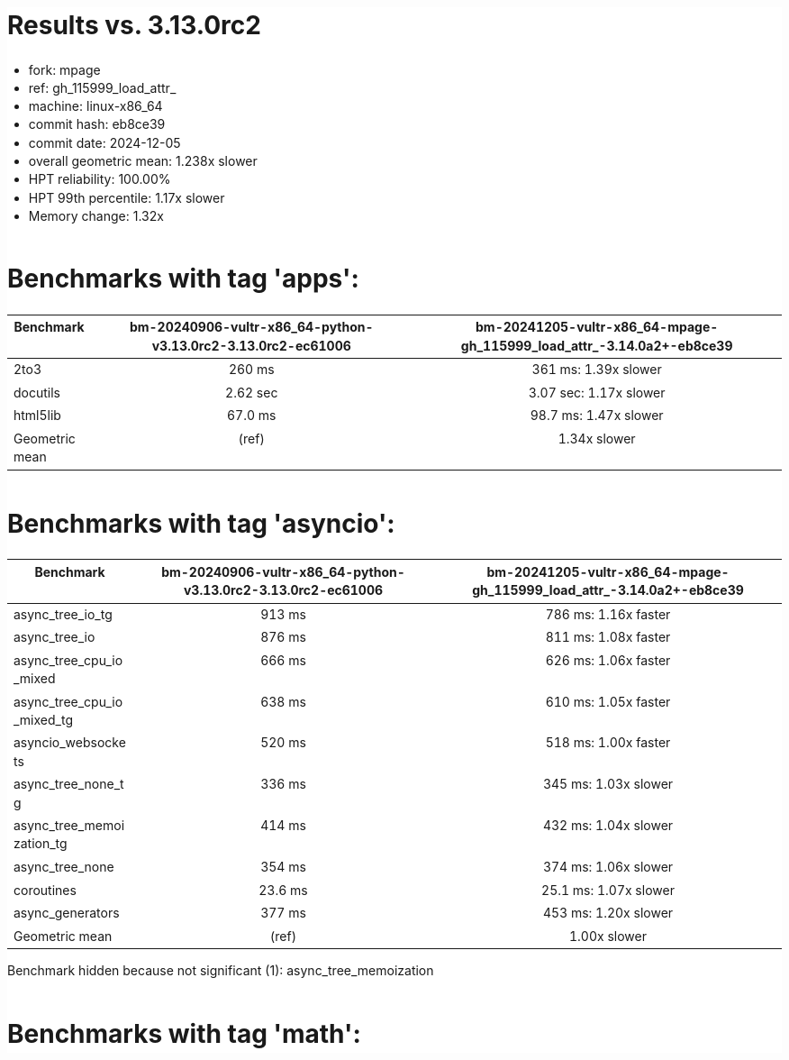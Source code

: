 # Results vs. 3.13.0rc2

- fork: mpage
- ref: gh_115999_load_attr_
- machine: linux-x86_64
- commit hash: eb8ce39
- commit date: 2024-12-05
- overall geometric mean: 1.238x slower
- HPT reliability: 100.00%
- HPT 99th percentile: 1.17x slower
- Memory change: 1.32x

Benchmarks with tag 'apps':
===========================

| Benchmark      | bm-20240906-vultr-x86_64-python-v3.13.0rc2-3.13.0rc2-ec61006 | bm-20241205-vultr-x86_64-mpage-gh_115999_load_attr_-3.14.0a2+-eb8ce39 |
|----------------|:------------------------------------------------------------:|:---------------------------------------------------------------------:|
| 2to3           | 260 ms                                                       | 361 ms: 1.39x slower                                                  |
| docutils       | 2.62 sec                                                     | 3.07 sec: 1.17x slower                                                |
| html5lib       | 67.0 ms                                                      | 98.7 ms: 1.47x slower                                                 |
| Geometric mean | (ref)                                                        | 1.34x slower                                                          |

Benchmarks with tag 'asyncio':
==============================

| Benchmark                  | bm-20240906-vultr-x86_64-python-v3.13.0rc2-3.13.0rc2-ec61006 | bm-20241205-vultr-x86_64-mpage-gh_115999_load_attr_-3.14.0a2+-eb8ce39 |
|----------------------------|:------------------------------------------------------------:|:---------------------------------------------------------------------:|
| async_tree_io_tg           | 913 ms                                                       | 786 ms: 1.16x faster                                                  |
| async_tree_io              | 876 ms                                                       | 811 ms: 1.08x faster                                                  |
| async_tree_cpu_io_mixed    | 666 ms                                                       | 626 ms: 1.06x faster                                                  |
| async_tree_cpu_io_mixed_tg | 638 ms                                                       | 610 ms: 1.05x faster                                                  |
| asyncio_websockets         | 520 ms                                                       | 518 ms: 1.00x faster                                                  |
| async_tree_none_tg         | 336 ms                                                       | 345 ms: 1.03x slower                                                  |
| async_tree_memoization_tg  | 414 ms                                                       | 432 ms: 1.04x slower                                                  |
| async_tree_none            | 354 ms                                                       | 374 ms: 1.06x slower                                                  |
| coroutines                 | 23.6 ms                                                      | 25.1 ms: 1.07x slower                                                 |
| async_generators           | 377 ms                                                       | 453 ms: 1.20x slower                                                  |
| Geometric mean             | (ref)                                                        | 1.00x slower                                                          |

Benchmark hidden because not significant (1): async_tree_memoization

Benchmarks with tag 'math':
===========================
